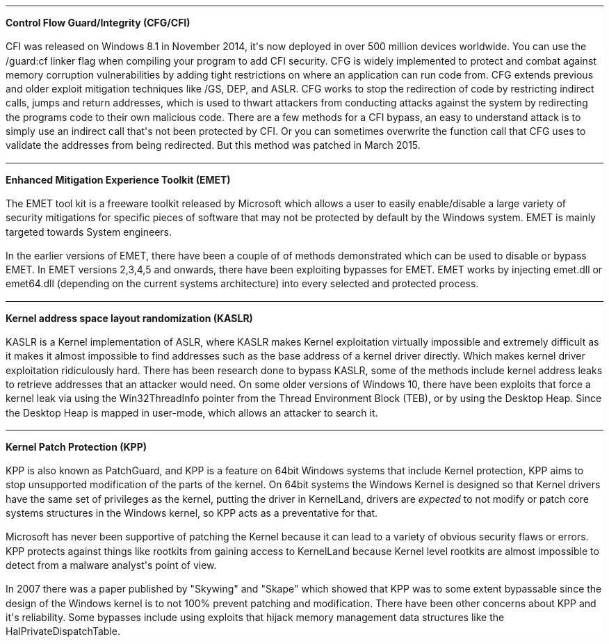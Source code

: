 ----

**Control Flow Guard/Integrity (CFG/CFI)**

CFI was released on Windows 8.1 in November 2014, it's now deployed in over 500 million devices worldwide. You can use the /guard:cf linker flag when compiling your program to add CFI security. CFG is widely implemented to protect and combat against memory corruption vulnerabilities by adding tight restrictions on where an application can run code from. CFG extends previous and older exploit mitigation techniques like /GS, DEP, and ASLR. CFG works to stop the redirection of code by restricting indirect calls, jumps and return addresses, which is used to thwart attackers from conducting attacks against the system by redirecting the programs code to their own malicious code. There are a few methods for a CFI bypass, an easy to understand attack is to simply use an indirect call that's not been protected by CFI. Or you can sometimes overwrite the function call that CFG uses to validate the addresses from being redirected. But this method was patched in March 2015.

----

**Enhanced Mitigation Experience Toolkit (EMET)**

The EMET tool kit is a freeware toolkit released by Microsoft which allows a user to easily enable/disable a large variety of security mitigations for specific pieces of software that may not be protected by default by the Windows system. EMET is mainly targeted towards System engineers.

In the earlier versions of EMET, there have been a couple of of methods demonstrated which can be used to disable or bypass EMET. In EMET versions 2,3,4,5 and onwards, there have been exploiting bypasses for EMET. EMET works by injecting emet.dll or emet64.dll (depending on the current systems architecture) into every selected and protected process. 

----

**Kernel address space layout randomization (KASLR)**

KASLR is a Kernel implementation of ASLR, where KASLR makes Kernel exploitation virtually impossible and extremely difficult as it makes it almost impossible to find addresses such as the base address of a kernel driver directly. Which makes kernel driver exploitation ridiculously hard. There has been research done to bypass KASLR, some of the methods include kernel address leaks to retrieve addresses that an attacker would need. On some older versions of Windows 10, there have been exploits that force a kernel leak via using the Win32ThreadInfo pointer from the Thread Environment Block (TEB), or by using the Desktop Heap. Since the Desktop Heap is mapped in user-mode, which allows an attacker to search it.

----

**Kernel Patch Protection (KPP)**

KPP is also known as PatchGuard, and KPP is a feature on 64bit Windows systems that include Kernel protection, KPP aims to stop unsupported modification of the parts of the kernel. On 64bit systems the Windows Kernel is designed so that Kernel drivers have the same set of privileges as the kernel, putting the driver in KernelLand, drivers are *expected* to not modify or patch core systems structures in the Windows kernel, so KPP acts as a preventative for that. 

Microsoft has never been supportive of patching the Kernel because it can lead to a variety of obvious security flaws or errors. KPP protects against things like rootkits from gaining access to KernelLand because Kernel level rootkits are almost impossible to detect from a malware analyst's point of view.

In 2007 there was a paper published by "Skywing" and "Skape" which showed that KPP was to some extent bypassable since the design of the Windows kernel is to not 100% prevent patching and modification. There have been other concerns about KPP and it's reliability. Some bypasses include using exploits that hijack memory management data structures like the HalPrivateDispatchTable.
